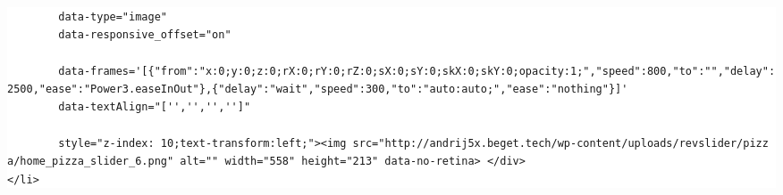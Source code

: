 			data-type="image" 
			data-responsive_offset="on" 

			data-frames='[{"from":"x:0;y:0;z:0;rX:0;rY:0;rZ:0;sX:0;sY:0;skX:0;skY:0;opacity:1;","speed":800,"to":"","delay":2500,"ease":"Power3.easeInOut"},{"delay":"wait","speed":300,"to":"auto:auto;","ease":"nothing"}]'
			data-textAlign="['','','','']"

			style="z-index: 10;text-transform:left;"><img src="http://andrij5x.beget.tech/wp-content/uploads/revslider/pizza/home_pizza_slider_6.png" alt="" width="558" height="213" data-no-retina> </div>
	</li>
</ul>
<div class="tp-bannertimer tp-bottom" style="visibility: hidden !important;"></div>	</div>
<script>var htmlDiv = document.getElementById("rs-plugin-settings-inline-css"); var htmlDivCss="";
				if(htmlDiv) {
					htmlDiv.innerHTML = htmlDiv.innerHTML + htmlDivCss;
				}else{
					var htmlDiv = document.createElement("div");
					htmlDiv.innerHTML = "<style>" + htmlDivCss + "</style>";
					document.getElementsByTagName("head")[0].appendChild(htmlDiv.childNodes[0]);
				}
			</script>
		<script type="text/javascript">
setREVStartSize({c: jQuery('#rev_slider_1_1'), gridwidth: [1180], gridheight: [879], sliderLayout: 'auto'});
			
var revapi1,
	tpj=jQuery;
tpj.noConflict();			
tpj(document).ready(function() {
	if(tpj("#rev_slider_1_1").revolution == undefined){
		revslider_showDoubleJqueryError("#rev_slider_1_1");
	}else{
		revapi1 = tpj("#rev_slider_1_1").show().revolution({
			sliderType:"standard",
			jsFileLocation:"//andrij5x.beget.tech/wp-content/plugins/revslider/public/assets/js/",
			sliderLayout:"auto",
			dottedOverlay:"none",
			delay:4000,
			navigation: {
				keyboardNavigation:"off",
				keyboard_direction: "horizontal",
				mouseScrollNavigation:"off",
 							mouseScrollReverse:"default",
				onHoverStop:"on",
				touch:{
					touchenabled:"on",
					touchOnDesktop:"off",
					swipe_threshold: 0.7,
					swipe_min_touches: 1,
					swipe_direction: "horizontal",
					drag_block_vertical: false
				}
			},
			visibilityLevels:[1240,1024,778,480],
			gridwidth:1180,
			gridheight:879,
			lazyType:"none",
			shadow:0,
			spinner:"spinner2",
			stopLoop:"off",
			stopAfterLoops:-1,
			stopAtSlide:-1,
			shuffle:"off",
			autoHeight:"off",
